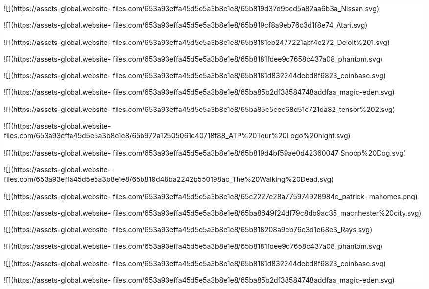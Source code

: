 ![](https://assets-global.website-
files.com/653a93effa45d5e5a3b8e1e8/65b819d37d9bcd5a82aa6b3a_Nissan.svg)

![](https://assets-global.website-
files.com/653a93effa45d5e5a3b8e1e8/65b819cf8a9eb76c3d1f8e74_Atari.svg)

![](https://assets-global.website-
files.com/653a93effa45d5e5a3b8e1e8/65b8181eb2477221abf4e272_Deloit%201.svg)

![](https://assets-global.website-
files.com/653a93effa45d5e5a3b8e1e8/65b8181fdee9c7658c437a08_phantom.svg)

![](https://assets-global.website-
files.com/653a93effa45d5e5a3b8e1e8/65b8181d832244debd8f6823_coinbase.svg)

![](https://assets-global.website-
files.com/653a93effa45d5e5a3b8e1e8/65ba85b2df38584748addfaa_magic-eden.svg)

![](https://assets-global.website-
files.com/653a93effa45d5e5a3b8e1e8/65ba85c5cec68d51c721da82_tensor%202.svg)

![](https://assets-global.website-
files.com/653a93effa45d5e5a3b8e1e8/65b972a12505061c40718f88_ATP%20Tour%20Logo%20hight.svg)

![](https://assets-global.website-
files.com/653a93effa45d5e5a3b8e1e8/65b819d4bf59ae0d42360047_Snoop%20Dog.svg)

![](https://assets-global.website-
files.com/653a93effa45d5e5a3b8e1e8/65b819d48ba2242b550198ac_The%20Walking%20Dead.svg)

![](https://assets-global.website-
files.com/653a93effa45d5e5a3b8e1e8/65c2227e28a775974928984c_patrick-
mahomes.png)

![](https://assets-global.website-
files.com/653a93effa45d5e5a3b8e1e8/65ba8649f24df79c8db9ac35_macnhester%20city.svg)

![](https://assets-global.website-
files.com/653a93effa45d5e5a3b8e1e8/65b818208a9eb76c3d1e68e3_Rays.svg)

![](https://assets-global.website-
files.com/653a93effa45d5e5a3b8e1e8/65b8181fdee9c7658c437a08_phantom.svg)

![](https://assets-global.website-
files.com/653a93effa45d5e5a3b8e1e8/65b8181d832244debd8f6823_coinbase.svg)

![](https://assets-global.website-
files.com/653a93effa45d5e5a3b8e1e8/65ba85b2df38584748addfaa_magic-eden.svg)
